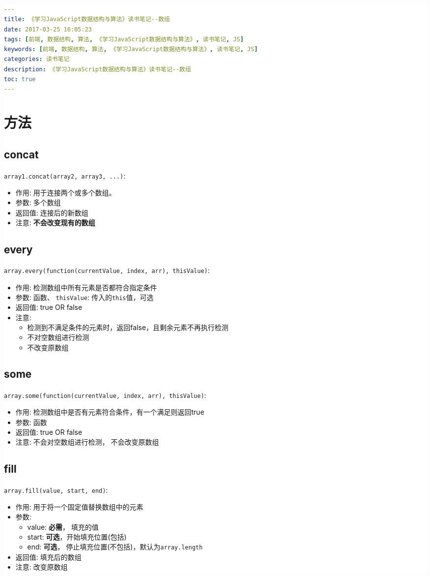 ```yaml
---
title: 《学习JavaScript数据结构与算法》读书笔记--数组
date: 2017-03-25 16:05:23
tags: [前端, 数据结构, 算法, 《学习JavaScript数据结构与算法》, 读书笔记, JS]
keywords: [前端, 数据结构, 算法, 《学习JavaScript数据结构与算法》, 读书笔记, JS]
categories: 读书笔记
description: 《学习JavaScript数据结构与算法》读书笔记--数组
toc: true
---
```

# 方法

## concat
`array1.concat(array2, array3, ...)`:
  * 作用: 用于连接两个或多个数组。
  * 参数: 多个数组
  * 返回值: 连接后的新数组
  * 注意: **不会改变现有的数组**

## every
`array.every(function(currentValue, index, arr), thisValue)`:
  * 作用: 检测数组中所有元素是否都符合指定条件
  * 参数: 函数、 `thisValue`: 传入的`this`值，可选
  * 返回值: true OR false
  * 注意:
    * 检测到不满足条件的元素时，返回false，且剩余元素不再执行检测
    * 不对空数组进行检测
    * 不改变原数组

## some
`array.some(function(currentValue, index, arr), thisValue)`:
  * 作用: 检测数组中是否有元素符合条件，有一个满足则返回true
  * 参数: 函数
  * 返回值: true OR false
  * 注意: 不会对空数组进行检测， 不会改变原数组

## fill
`array.fill(value, start, end)`:
  * 作用: 用于将一个固定值替换数组中的元素
  * 参数:
    * value: **必需**， 填充的值
    * start: **可选**，开始填充位置(包括)
    * end: **可选**， 停止填充位置(不包括)，默认为`array.length`
  * 返回值: 填充后的数组
  * 注意: 改变原数组
